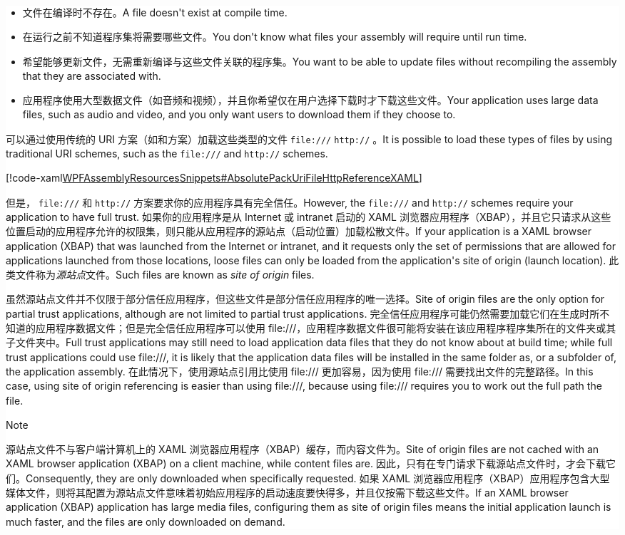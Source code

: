 - <span data-ttu-id="1e1f3-167">文件在编译时不存在。</span><span class="sxs-lookup"><span data-stu-id="1e1f3-167">A file doesn't exist at compile time.</span></span>  
  
- <span data-ttu-id="1e1f3-168">在运行之前不知道程序集将需要哪些文件。</span><span class="sxs-lookup"><span data-stu-id="1e1f3-168">You don't know what files your assembly will require until run time.</span></span>  
  
- <span data-ttu-id="1e1f3-169">希望能够更新文件，无需重新编译与这些文件关联的程序集。</span><span class="sxs-lookup"><span data-stu-id="1e1f3-169">You want to be able to update files without recompiling the assembly that they are associated with.</span></span>  
  
- <span data-ttu-id="1e1f3-170">应用程序使用大型数据文件（如音频和视频），并且你希望仅在用户选择下载时才下载这些文件。</span><span class="sxs-lookup"><span data-stu-id="1e1f3-170">Your application uses large data files, such as audio and video, and you only want users to download them if they choose to.</span></span>  
  
 <span data-ttu-id="1e1f3-171">可以通过使用传统的 URI 方案（如和方案）加载这些类型的文件 `file:///` `http://` 。</span><span class="sxs-lookup"><span data-stu-id="1e1f3-171">It is possible to load these types of files by using traditional URI schemes, such as the `file:///` and `http://` schemes.</span></span>  
  
 [!code-xaml[WPFAssemblyResourcesSnippets#AbsolutePackUriFileHttpReferenceXAML](~/samples/snippets/csharp/VS_Snippets_Wpf/WPFAssemblyResourcesSnippets/CSharp/ResourcesSample/AbsolutePackUriPage.xaml#absolutepackurifilehttpreferencexaml)]  
  
 <span data-ttu-id="1e1f3-172">但是， `file:///` 和 `http://` 方案要求你的应用程序具有完全信任。</span><span class="sxs-lookup"><span data-stu-id="1e1f3-172">However, the `file:///` and `http://` schemes require your application to have full trust.</span></span> <span data-ttu-id="1e1f3-173">如果你的应用程序是从 Internet 或 intranet 启动的 XAML 浏览器应用程序（XBAP），并且它只请求从这些位置启动的应用程序允许的权限集，则只能从应用程序的源站点（启动位置）加载松散文件。</span><span class="sxs-lookup"><span data-stu-id="1e1f3-173">If your application is a XAML browser application (XBAP) that was launched from the Internet or intranet, and it requests only the set of permissions that are allowed for applications launched from those locations, loose files can only be loaded from the application's site of origin (launch location).</span></span> <span data-ttu-id="1e1f3-174">此类文件称为*源站点*文件。</span><span class="sxs-lookup"><span data-stu-id="1e1f3-174">Such files are known as *site of origin* files.</span></span>  
  
 <span data-ttu-id="1e1f3-175">虽然源站点文件并不仅限于部分信任应用程序，但这些文件是部分信任应用程序的唯一选择。</span><span class="sxs-lookup"><span data-stu-id="1e1f3-175">Site of origin files are the only option for partial trust applications, although are not limited to partial trust applications.</span></span> <span data-ttu-id="1e1f3-176">完全信任应用程序可能仍然需要加载它们在生成时所不知道的应用程序数据文件；但是完全信任应用程序可以使用 file:///，应用程序数据文件很可能将安装在该应用程序程序集所在的文件夹或其子文件夹中。</span><span class="sxs-lookup"><span data-stu-id="1e1f3-176">Full trust applications may still need to load application data files that they do not know about at build time; while full trust applications could use file:///, it is likely that the application data files will be installed in the same folder as, or a subfolder of, the application assembly.</span></span> <span data-ttu-id="1e1f3-177">在此情况下，使用源站点引用比使用 file:/// 更加容易，因为使用 file:/// 需要找出文件的完整路径。</span><span class="sxs-lookup"><span data-stu-id="1e1f3-177">In this case, using site of origin referencing is easier than using file:///, because using file:/// requires you to work out the full path the file.</span></span>  
  
> [!NOTE]
> <span data-ttu-id="1e1f3-178">源站点文件不与客户端计算机上的 XAML 浏览器应用程序（XBAP）缓存，而内容文件为。</span><span class="sxs-lookup"><span data-stu-id="1e1f3-178">Site of origin files are not cached with an XAML browser application (XBAP) on a client machine, while content files are.</span></span> <span data-ttu-id="1e1f3-179">因此，只有在专门请求下载源站点文件时，才会下载它们。</span><span class="sxs-lookup"><span data-stu-id="1e1f3-179">Consequently, they are only downloaded when specifically requested.</span></span> <span data-ttu-id="1e1f3-180">如果 XAML 浏览器应用程序（XBAP）应用程序包含大型媒体文件，则将其配置为源站点文件意味着初始应用程序的启动速度要快得多，并且仅按需下载这些文件。</span><span class="sxs-lookup"><span data-stu-id="1e1f3-180">If an XAML browser application (XBAP) application has large media files, configuring them as site of origin files means the initial application launch is much faster, and the files are only downloaded on demand.</span></span>  
  